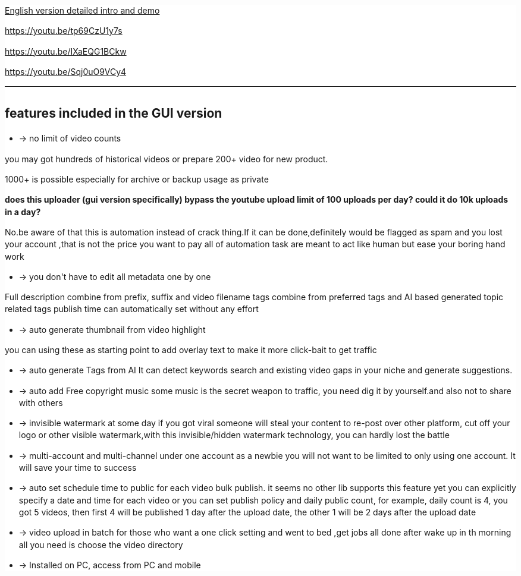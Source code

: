 [English version detailed intro and demo ](https://youtu.be/Xh-Dmm1POBo)

https://youtu.be/tp69CzU1y7s

https://youtu.be/IXaEQG1BCkw

https://youtu.be/Sqj0uO9VCy4

---

## features included in the GUI version

- → no limit of video counts

you may got hundreds of historical videos or prepare 200+ video for new product.

1000+ is possible especially for archive or backup usage as private

**does this uploader (gui version specifically) bypass the youtube upload limit of 100 uploads per day? could it do 10k uploads in a day?**

No.be aware of that this is automation instead of crack thing.If it can be done,definitely would be flagged as spam and you lost your account ,that is not the price you want to pay
all of automation task are meant to act like human but ease your boring hand work

- → you don't have to edit all metadata one by one

Full description combine from prefix, suffix and video filename tags combine from preferred tags and AI based generated topic related tags publish time can automatically set without any effort

- → auto generate thumbnail from video highlight

you can using these as starting point to add overlay text to make it more click-bait to get traffic

- → auto generate Tags from AI
  It can detect keywords search and existing video gaps in your niche and generate suggestions.

- → auto add Free copyright music
  some music is the secret weapon to traffic, you need dig it by yourself.and also not to share with others
- → invisible watermark
  at some day if you got viral someone will steal your content to re-post over other platform, cut off your logo or other visible watermark,with this invisible/hidden watermark technology, you can hardly lost the battle
- → multi-account and multi-channel under one account
  as a newbie you will not want to be limited to only using one account. It will save your time to success
- → auto set schedule time to public for each video
  bulk publish. it seems no other lib supports this feature yet
  you can explicitly specify a date and time for each video or you can set publish policy and daily public count, for example, daily count is 4, you got 5 videos, then first 4 will be published 1 day after the upload date, the other 1 will be 2 days after the upload date

- → video upload in batch
  for those who want a one click setting and went to bed ,get jobs all done after wake up in th morning
  all you need is choose the video directory
- → Installed on PC, access from PC and mobile
